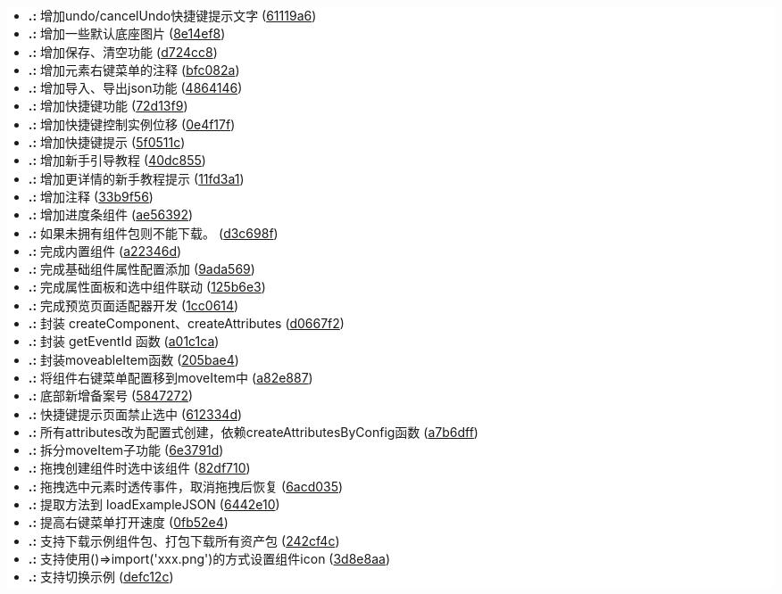 * **.:** 增加undo/cancelUndo快捷键提示文字 ([61119a6](https://github.com/tangjiahui-cn/react-big-screen/commit/61119a6a9bf125e6309581c31b2e6f9eb3f25a88))
* **.:** 增加一些默认底座图片 ([8e14ef8](https://github.com/tangjiahui-cn/react-big-screen/commit/8e14ef891c530760035d9d325d25f4cf52f89397))
* **.:** 增加保存、清空功能 ([d724cc8](https://github.com/tangjiahui-cn/react-big-screen/commit/d724cc8b6c5ff8deccd8eddf8ca8685c85743429))
* **.:** 增加元素右键菜单的注释 ([bfc082a](https://github.com/tangjiahui-cn/react-big-screen/commit/bfc082a9f931d01d55fdd683702427eb26f24b4f))
* **.:** 增加导入、导出json功能 ([4864146](https://github.com/tangjiahui-cn/react-big-screen/commit/486414697cf709a10e4006f1173fa1a5a6b1f738))
* **.:** 增加快捷键功能 ([72d13f9](https://github.com/tangjiahui-cn/react-big-screen/commit/72d13f9659a14855fc2a3dcf8b87f05d06b2a968))
* **.:** 增加快捷键控制实例位移 ([0e4f17f](https://github.com/tangjiahui-cn/react-big-screen/commit/0e4f17f8c41026a690c70d9f0b001811fea8c063))
* **.:** 增加快捷键提示 ([5f0511c](https://github.com/tangjiahui-cn/react-big-screen/commit/5f0511c7a28a4927b1b5855ae4b9bfb8fd5c49e3))
* **.:** 增加新手引导教程 ([40dc855](https://github.com/tangjiahui-cn/react-big-screen/commit/40dc8557d1089b0bee60aed67dc8cff2ebab8f8d))
* **.:** 增加更详情的新手教程提示 ([11fd3a1](https://github.com/tangjiahui-cn/react-big-screen/commit/11fd3a12ff65597e72190e567de00982970a7333))
* **.:** 增加注释 ([33b9f56](https://github.com/tangjiahui-cn/react-big-screen/commit/33b9f56db2e3241e4a5c479b5f4e414376593292))
* **.:** 增加进度条组件 ([ae56392](https://github.com/tangjiahui-cn/react-big-screen/commit/ae563924ee83ad3b6f41e66e69df4c3e468bf9fa))
* **.:** 如果未拥有组件包则不能下载。 ([d3c698f](https://github.com/tangjiahui-cn/react-big-screen/commit/d3c698f7151ff48b5e8dd379e777a1f90a767bfd))
* **.:** 完成内置组件 ([a22346d](https://github.com/tangjiahui-cn/react-big-screen/commit/a22346d74715720d2d310524f2eb5436a20c5aee))
* **.:** 完成基础组件属性配置添加 ([9ada569](https://github.com/tangjiahui-cn/react-big-screen/commit/9ada5696fd0313c9d451f21ca7e489e8e335c2f3))
* **.:** 完成属性面板和选中组件联动 ([125b6e3](https://github.com/tangjiahui-cn/react-big-screen/commit/125b6e378241e578f65569ce89546833e9e17c89))
* **.:** 完成预览页面适配器开发 ([1cc0614](https://github.com/tangjiahui-cn/react-big-screen/commit/1cc0614a8c03a8415e8d9aefd19b8a171f3511e0))
* **.:** 封装 createComponent、createAttributes ([d0667f2](https://github.com/tangjiahui-cn/react-big-screen/commit/d0667f265924016bdee7a73f174797abb4e64bee))
* **.:** 封装 getEventId 函数 ([a01c1ca](https://github.com/tangjiahui-cn/react-big-screen/commit/a01c1ca49003b2cb04da00558fe41e9753d8ad41))
* **.:** 封装moveableItem函数 ([205bae4](https://github.com/tangjiahui-cn/react-big-screen/commit/205bae46f3c6b8b56be41fe409c5fed16d3a241f))
* **.:** 将组件右键菜单配置移到moveItem中 ([a82e887](https://github.com/tangjiahui-cn/react-big-screen/commit/a82e887aab13efb0fe4a428d6c271835c1066637))
* **.:** 底部新增备案号 ([5847272](https://github.com/tangjiahui-cn/react-big-screen/commit/5847272522e9389311b34600ba1cedc28f7bc0a4))
* **.:** 快捷键提示页面禁止选中 ([612334d](https://github.com/tangjiahui-cn/react-big-screen/commit/612334dae7e0543f96953771d546ba1169c669e0))
* **.:** 所有attributes改为配置式创建，依赖createAttributesByConfig函数 ([a7b6dff](https://github.com/tangjiahui-cn/react-big-screen/commit/a7b6dff9cbecf32db339bab52980084fc24bc262))
* **.:** 拆分moveItem子功能 ([6e3791d](https://github.com/tangjiahui-cn/react-big-screen/commit/6e3791d0cc4082b18755b9c72aaf567340fbe395))
* **.:** 拖拽创建组件时选中该组件 ([82df710](https://github.com/tangjiahui-cn/react-big-screen/commit/82df71085a440a1d8f00b39876a43767e61c609a))
* **.:** 拖拽选中元素时透传事件，取消拖拽后恢复 ([6acd035](https://github.com/tangjiahui-cn/react-big-screen/commit/6acd0359d6a9f0559158940fc18faf29e68701cf))
* **.:** 提取方法到 loadExampleJSON ([6442e10](https://github.com/tangjiahui-cn/react-big-screen/commit/6442e109e4e066b4b2133fd594c693ae2746185f))
* **.:** 提高右键菜单打开速度 ([0fb52e4](https://github.com/tangjiahui-cn/react-big-screen/commit/0fb52e467cd96d99e87f0047a3c486a437d6318e))
* **.:** 支持下载示例组件包、打包下载所有资产包 ([242cf4c](https://github.com/tangjiahui-cn/react-big-screen/commit/242cf4c802c42f22fb772a0c3819f64aa2c2e46e))
* **.:** 支持使用()=>import('xxx.png')的方式设置组件icon ([3d8e8aa](https://github.com/tangjiahui-cn/react-big-screen/commit/3d8e8aa462bea7853800a929cbf2f0624d6cae9b))
* **.:** 支持切换示例 ([defc12c](https://github.com/tangjiahui-cn/react-big-screen/commit/defc12c3e289e60ff1aa6868fb001603792fdc01))